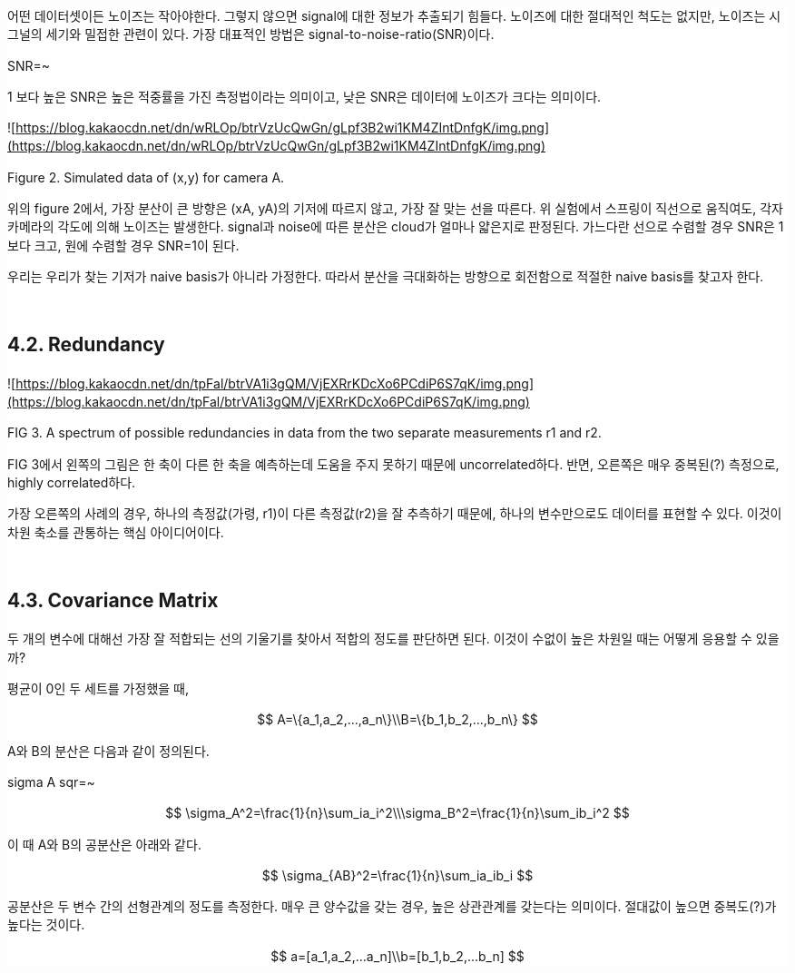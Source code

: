 어떤 데이터셋이든 노이즈는 작아야한다. 그렇지 않으면 signal에 대한 정보가 추출되기 힘들다. 노이즈에 대한 절대적인 척도는 없지만, 노이즈는 시그널의 세기와 밀접한 관련이 있다. 가장 대표적인 방법은 signal-to-noise-ratio(SNR)이다.</br>

SNR=~</br>

1 보다 높은 SNR은 높은 적중률을 가진 측정법이라는 의미이고, 낮은 SNR은 데이터에 노이즈가 크다는 의미이다.</br>

![https://blog.kakaocdn.net/dn/wRLOp/btrVzUcQwGn/gLpf3B2wi1KM4ZIntDnfgK/img.png](https://blog.kakaocdn.net/dn/wRLOp/btrVzUcQwGn/gLpf3B2wi1KM4ZIntDnfgK/img.png)

Figure 2. Simulated data of (x,y) for camera A.</br>

위의 figure 2에서, 가장 분산이 큰 방향은 (xA, yA)의 기저에 따르지 않고, 가장 잘 맞는 선을 따른다. 위 실험에서 스프링이 직선으로 움직여도, 각자 카메라의 각도에 의해 노이즈는 발생한다. signal과 noise에 따른 분산은 cloud가 얼마나 얇은지로 판정된다. 가느다란 선으로 수렴할 경우 SNR은 1 보다 크고, 원에 수렴할 경우 SNR=1이 된다.</br>

우리는 우리가 찾는 기저가 naive basis가 아니라 가정한다. 따라서 분산을 극대화하는 방향으로 회전함으로 적절한 naive basis를 찾고자 한다.</br></br>

## 4.2. Redundancy</br>

![https://blog.kakaocdn.net/dn/tpFal/btrVA1i3gQM/VjEXRrKDcXo6PCdiP6S7qK/img.png](https://blog.kakaocdn.net/dn/tpFal/btrVA1i3gQM/VjEXRrKDcXo6PCdiP6S7qK/img.png)

FIG 3. A spectrum of possible redundancies in data from the two separate measurements r1 and r2.</br>

FIG 3에서 왼쪽의 그림은 한 축이 다른 한 축을 예측하는데 도움을 주지 못하기 때문에 uncorrelated하다. 반면, 오른쪽은 매우 중복된(?) 측정으로, highly correlated하다.</br>

가장 오른쪽의 사례의 경우, 하나의 측정값(가령, r1)이 다른 측정값(r2)을 잘 추측하기 때문에, 하나의 변수만으로도 데이터를 표현할 수 있다. 이것이 차원 축소를 관통하는 핵심 아이디어이다.</br></br>

## 4.3. Covariance Matrix</br>

두 개의 변수에 대해선 가장 잘 적합되는 선의 기울기를 찾아서 적합의 정도를 판단하면 된다. 이것이 수없이 높은 차원일 때는 어떻게 응용할 수 있을까?</br>

평균이 0인 두 세트를 가정했을 때,</br>

$$
A=\{a_1,a_2,...,a_n\}\\B=\{b_1,b_2,...,b_n\}
$$

A와 B의 분산은 다음과 같이 정의된다.</br>

sigma A sqr=~

$$
\sigma_A^2=\frac{1}{n}\sum_ia_i^2\\\sigma_B^2=\frac{1}{n}\sum_ib_i^2
$$

이 때 A와 B의 공분산은 아래와 같다.</br>

$$
\sigma_{AB}^2=\frac{1}{n}\sum_ia_ib_i
$$

공분산은 두 변수 간의 선형관계의 정도를 측정한다. 매우 큰 양수값을 갖는 경우, 높은 상관관계를 갖는다는 의미이다. 절대값이 높으면 중복도(?)가 높다는 것이다.</br>

$$
a=[a_1,a_2,...a_n]\\b=[b_1,b_2,...b_n]
$$
